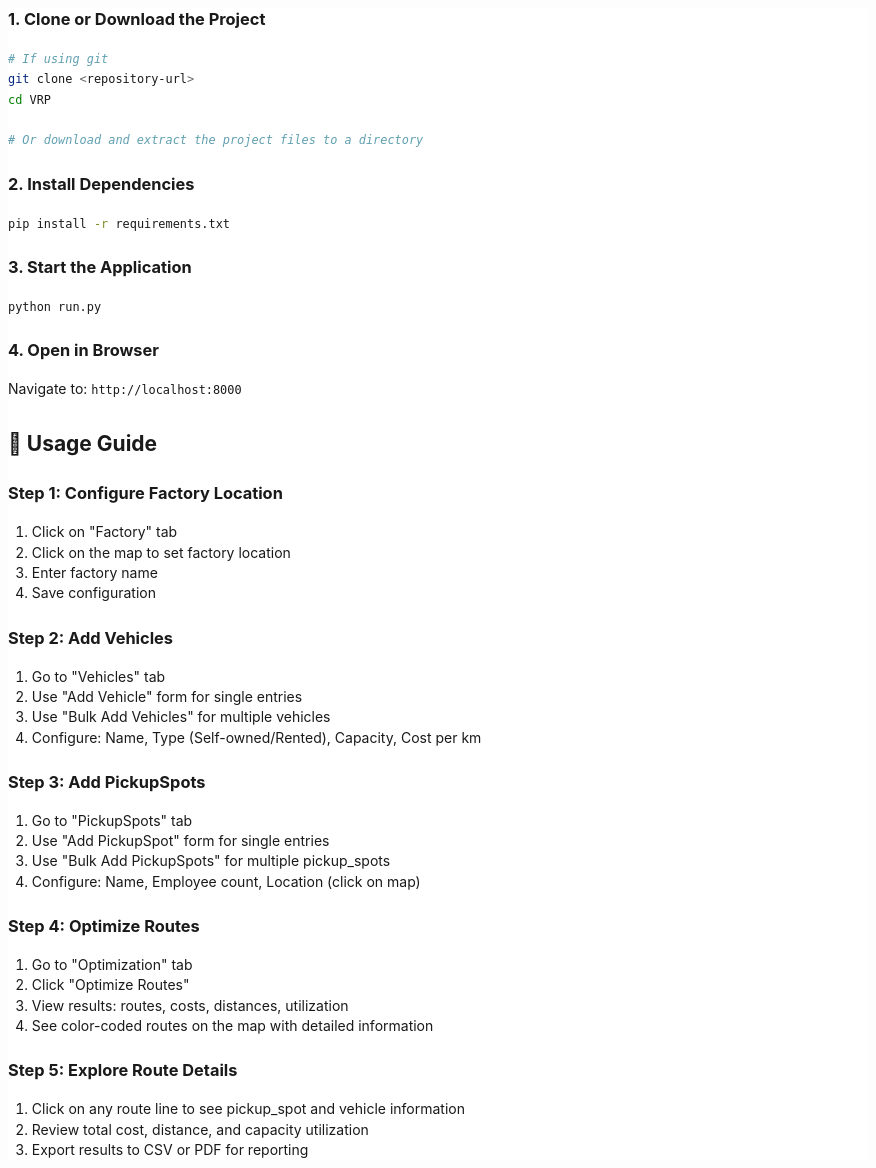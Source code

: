 ### 1. Clone or Download the Project
```bash
# If using git
git clone <repository-url>
cd VRP

# Or download and extract the project files to a directory
```

### 2. Install Dependencies
```bash
pip install -r requirements.txt
```

### 3. Start the Application
```bash
python run.py
```

### 4. Open in Browser
Navigate to: `http://localhost:8000`

## 📖 Usage Guide

### Step 1: Configure Factory Location
1. Click on "Factory" tab
2. Click on the map to set factory location
3. Enter factory name
4. Save configuration

### Step 2: Add Vehicles
1. Go to "Vehicles" tab
2. Use "Add Vehicle" form for single entries
3. Use "Bulk Add Vehicles" for multiple vehicles
4. Configure: Name, Type (Self-owned/Rented), Capacity, Cost per km

### Step 3: Add PickupSpots
1. Go to "PickupSpots" tab
2. Use "Add PickupSpot" form for single entries
3. Use "Bulk Add PickupSpots" for multiple pickup_spots
4. Configure: Name, Employee count, Location (click on map)

### Step 4: Optimize Routes
1. Go to "Optimization" tab
2. Click "Optimize Routes"
3. View results: routes, costs, distances, utilization
4. See color-coded routes on the map with detailed information

### Step 5: Explore Route Details
1. Click on any route line to see pickup_spot and vehicle information
2. Review total cost, distance, and capacity utilization
3. Export results to CSV or PDF for reporting
